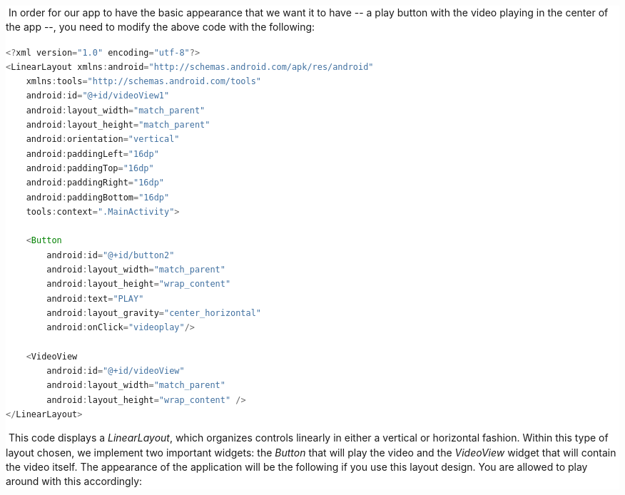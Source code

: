

​	In order for our app to have the basic appearance that we want it to have -- a play button with the video playing in the center of the app --, you need to modify the above code with the following:

```java
<?xml version="1.0" encoding="utf-8"?>
<LinearLayout xmlns:android="http://schemas.android.com/apk/res/android"
    xmlns:tools="http://schemas.android.com/tools"
    android:id="@+id/videoView1"
    android:layout_width="match_parent"
    android:layout_height="match_parent"
    android:orientation="vertical"
    android:paddingLeft="16dp"
    android:paddingTop="16dp"
    android:paddingRight="16dp"
    android:paddingBottom="16dp"
    tools:context=".MainActivity">

    <Button
        android:id="@+id/button2"
        android:layout_width="match_parent"
        android:layout_height="wrap_content"
        android:text="PLAY"
        android:layout_gravity="center_horizontal"
        android:onClick="videoplay"/>

    <VideoView
        android:id="@+id/videoView"
        android:layout_width="match_parent"
        android:layout_height="wrap_content" />
</LinearLayout>
```



​	This code displays a *LinearLayout*, which organizes controls linearly in either a vertical or horizontal fashion. Within this type of layout chosen, we implement two important widgets: the *Button* that will play the video and the *VideoView* widget that will contain the video itself. The appearance of the application will be the following if you use this layout design. You are allowed to play around with this accordingly:


